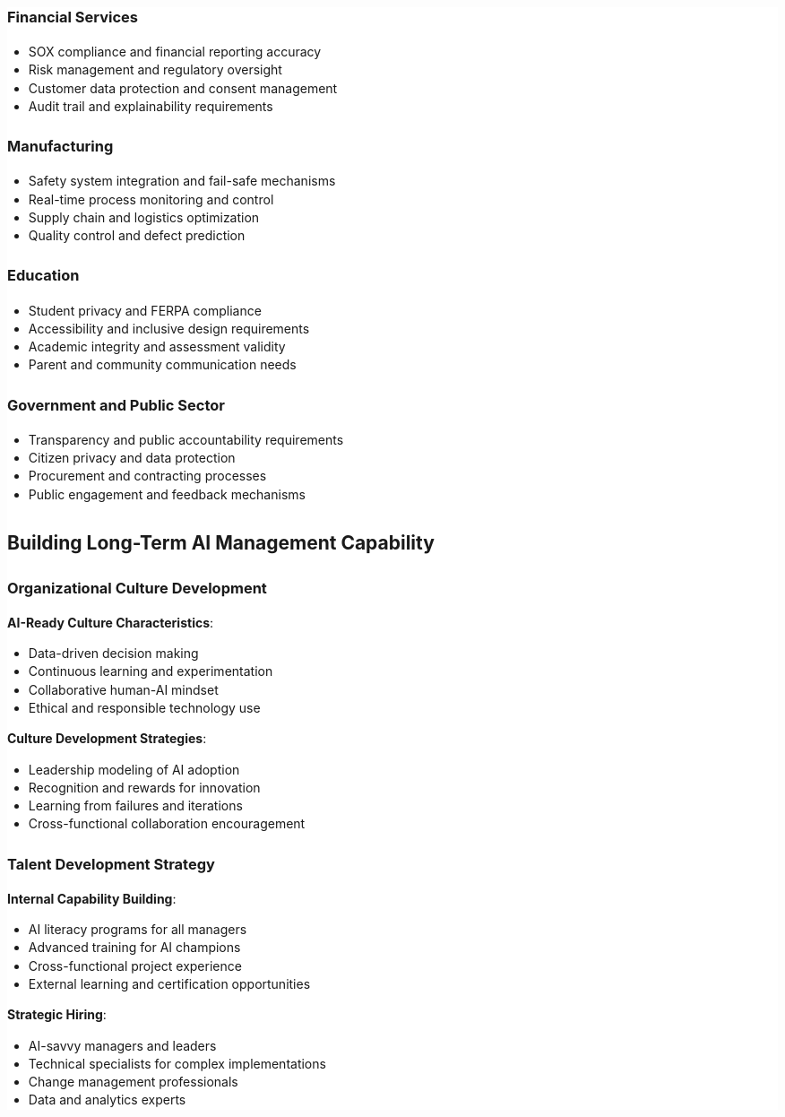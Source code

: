 ### Financial Services
- SOX compliance and financial reporting accuracy
- Risk management and regulatory oversight
- Customer data protection and consent management
- Audit trail and explainability requirements

### Manufacturing
- Safety system integration and fail-safe mechanisms
- Real-time process monitoring and control
- Supply chain and logistics optimization
- Quality control and defect prediction

### Education
- Student privacy and FERPA compliance
- Accessibility and inclusive design requirements
- Academic integrity and assessment validity
- Parent and community communication needs

### Government and Public Sector
- Transparency and public accountability requirements
- Citizen privacy and data protection
- Procurement and contracting processes
- Public engagement and feedback mechanisms

## Building Long-Term AI Management Capability

### Organizational Culture Development
**AI-Ready Culture Characteristics**:
- Data-driven decision making
- Continuous learning and experimentation
- Collaborative human-AI mindset
- Ethical and responsible technology use

**Culture Development Strategies**:
- Leadership modeling of AI adoption
- Recognition and rewards for innovation
- Learning from failures and iterations
- Cross-functional collaboration encouragement

### Talent Development Strategy
**Internal Capability Building**:
- AI literacy programs for all managers
- Advanced training for AI champions
- Cross-functional project experience
- External learning and certification opportunities

**Strategic Hiring**:
- AI-savvy managers and leaders
- Technical specialists for complex implementations
- Change management professionals
- Data and analytics experts
